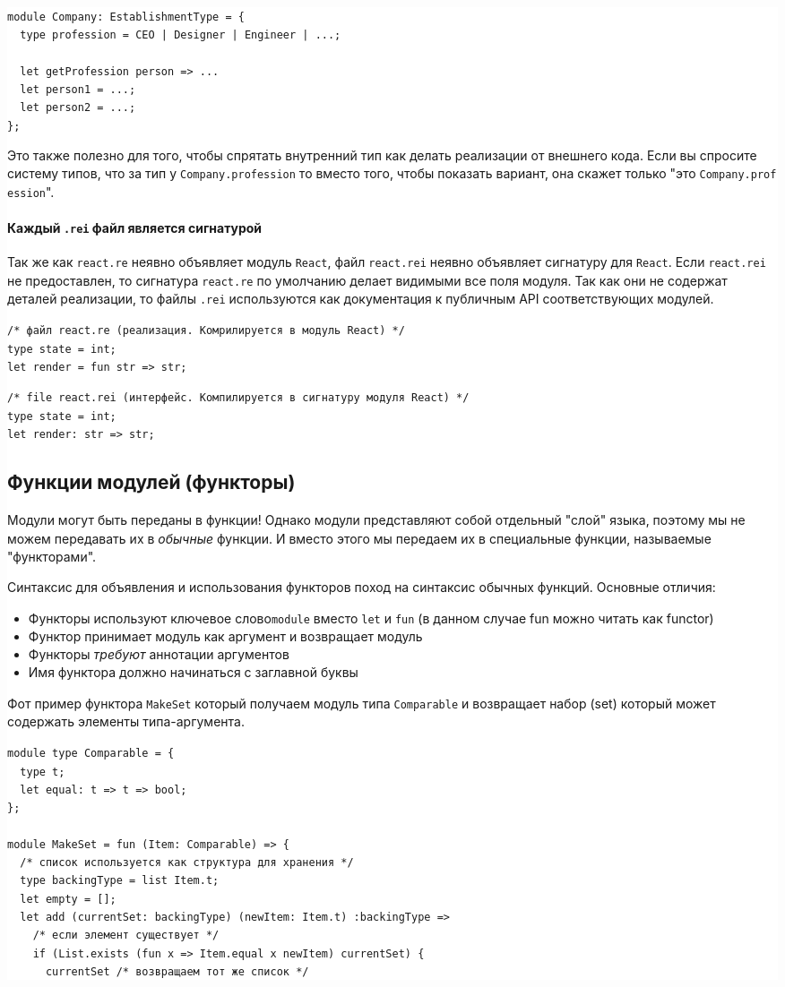 ```reason
module Company: EstablishmentType = {
  type profession = CEO | Designer | Engineer | ...;

  let getProfession person => ...
  let person1 = ...;
  let person2 = ...;
};
```

Это также полезно для того, чтобы спрятать внутренний тип как делать реализации
от внешнего кода. Если вы спросите систему типов, что за тип у
`Company.profession` то вместо того, чтобы показать вариант, она скажет только
"это `Company.profession`".

#### Каждый `.rei` файл является сигнатурой

Так же как `react.re` неявно объявляет модуль `React`, файл
`react.rei` неявно объявляет сигнатуру для `React`. Если `react.rei` не
предоставлен, то сигнатура `react.re` по умолчанию делает видимыми все поля
модуля. Так как они не содержат деталей реализации, то файлы `.rei`
используются как документация к публичным API соответствующих модулей.

```reason
/* файл react.re (реализация. Комрилируется в модуль React) */
type state = int;
let render = fun str => str;
```

```reason
/* file react.rei (интерфейс. Компилируется в сигнатуру модуля React) */
type state = int;
let render: str => str;
```

Функции модулей (функторы)
----------------------------------

Модули могут быть переданы в функции! Однако модули представляют собой
отдельный "слой" языка, поэтому мы не можем передавать их в *обычные*
функции. И вместо этого мы передаем их в специальные функции, называемые
"функторами".

Синтаксис для объявления и использования функторов поход на синтаксис
обычных функций. Основные отличия:

- Функторы используют ключевое слово`module` вместо `let` и `fun`
  (в данном случае fun можно читать как functor)
- Функтор принимает модуль как аргумент и возвращает модуль
- Функторы *требуют* аннотации аргументов
- Имя функтора должно начинаться с заглавной буквы

Фот пример функтора `MakeSet` который получаем модуль типа `Comparable`
и возвращает набор (set) который может содержать элементы типа-аргумента.

```reason
module type Comparable = {
  type t;
  let equal: t => t => bool;
};

module MakeSet = fun (Item: Comparable) => {
  /* список используется как структура для хранения */
  type backingType = list Item.t;
  let empty = [];
  let add (currentSet: backingType) (newItem: Item.t) :backingType =>
    /* если элемент существует */
    if (List.exists (fun x => Item.equal x newItem) currentSet) {
      currentSet /* возвращаем тот же список */
```